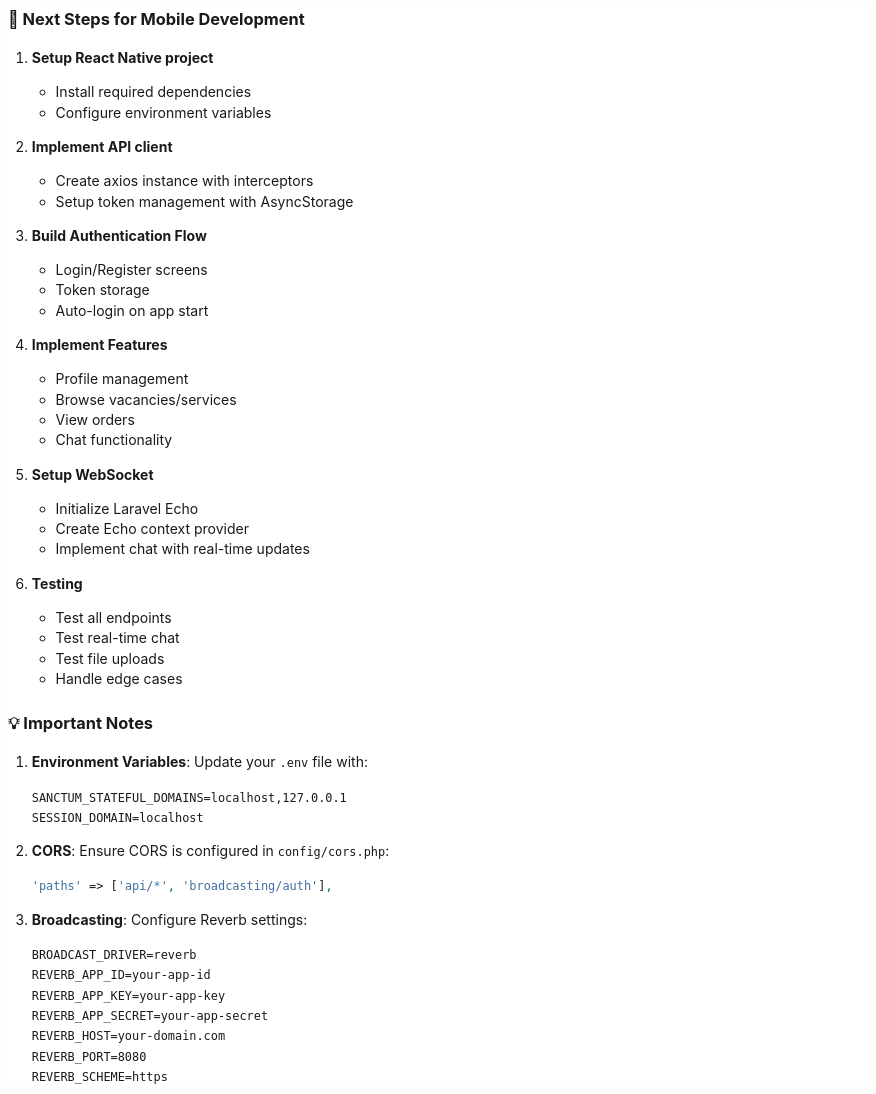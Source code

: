 ### 🎯 Next Steps for Mobile Development

1. **Setup React Native project**
   - Install required dependencies
   - Configure environment variables

2. **Implement API client**
   - Create axios instance with interceptors
   - Setup token management with AsyncStorage

3. **Build Authentication Flow**
   - Login/Register screens
   - Token storage
   - Auto-login on app start

4. **Implement Features**
   - Profile management
   - Browse vacancies/services
   - View orders
   - Chat functionality

5. **Setup WebSocket**
   - Initialize Laravel Echo
   - Create Echo context provider
   - Implement chat with real-time updates

6. **Testing**
   - Test all endpoints
   - Test real-time chat
   - Test file uploads
   - Handle edge cases

### 💡 Important Notes

1. **Environment Variables**: Update your `.env` file with:
   ```env
   SANCTUM_STATEFUL_DOMAINS=localhost,127.0.0.1
   SESSION_DOMAIN=localhost
   ```

2. **CORS**: Ensure CORS is configured in `config/cors.php`:
   ```php
   'paths' => ['api/*', 'broadcasting/auth'],
   ```

3. **Broadcasting**: Configure Reverb settings:
   ```env
   BROADCAST_DRIVER=reverb
   REVERB_APP_ID=your-app-id
   REVERB_APP_KEY=your-app-key
   REVERB_APP_SECRET=your-app-secret
   REVERB_HOST=your-domain.com
   REVERB_PORT=8080
   REVERB_SCHEME=https
   ```
